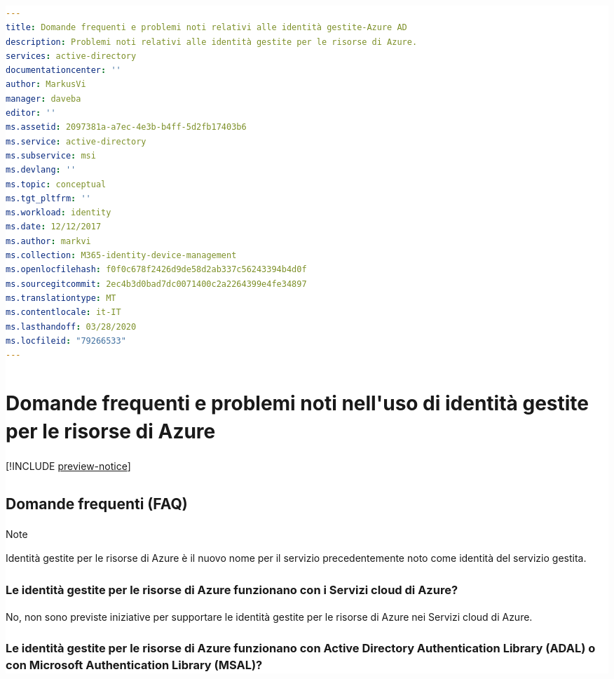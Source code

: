 ```yaml
---
title: Domande frequenti e problemi noti relativi alle identità gestite-Azure AD
description: Problemi noti relativi alle identità gestite per le risorse di Azure.
services: active-directory
documentationcenter: ''
author: MarkusVi
manager: daveba
editor: ''
ms.assetid: 2097381a-a7ec-4e3b-b4ff-5d2fb17403b6
ms.service: active-directory
ms.subservice: msi
ms.devlang: ''
ms.topic: conceptual
ms.tgt_pltfrm: ''
ms.workload: identity
ms.date: 12/12/2017
ms.author: markvi
ms.collection: M365-identity-device-management
ms.openlocfilehash: f0f0c678f2426d9de58d2ab337c56243394b4d0f
ms.sourcegitcommit: 2ec4b3d0bad7dc0071400c2a2264399e4fe34897
ms.translationtype: MT
ms.contentlocale: it-IT
ms.lasthandoff: 03/28/2020
ms.locfileid: "79266533"
---
```

# <a name="faqs-and-known-issues-with-managed-identities-for-azure-resources"></a>Domande frequenti e problemi noti nell'uso di identità gestite per le risorse di Azure

[!INCLUDE [preview-notice](../../../includes/active-directory-msi-preview-notice.md)]

## <a name="frequently-asked-questions-faqs"></a>Domande frequenti (FAQ)

> [!NOTE]
> Identità gestite per le risorse di Azure è il nuovo nome per il servizio precedentemente noto come identità del servizio gestita.

### <a name="does-managed-identities-for-azure-resources-work-with-azure-cloud-services"></a>Le identità gestite per le risorse di Azure funzionano con i Servizi cloud di Azure?

No, non sono previste iniziative per supportare le identità gestite per le risorse di Azure nei Servizi cloud di Azure.

### <a name="does-managed-identities-for-azure-resources-work-with-the-active-directory-authentication-library-adal-or-the-microsoft-authentication-library-msal"></a>Le identità gestite per le risorse di Azure funzionano con Active Directory Authentication Library (ADAL) o con Microsoft Authentication Library (MSAL)?
